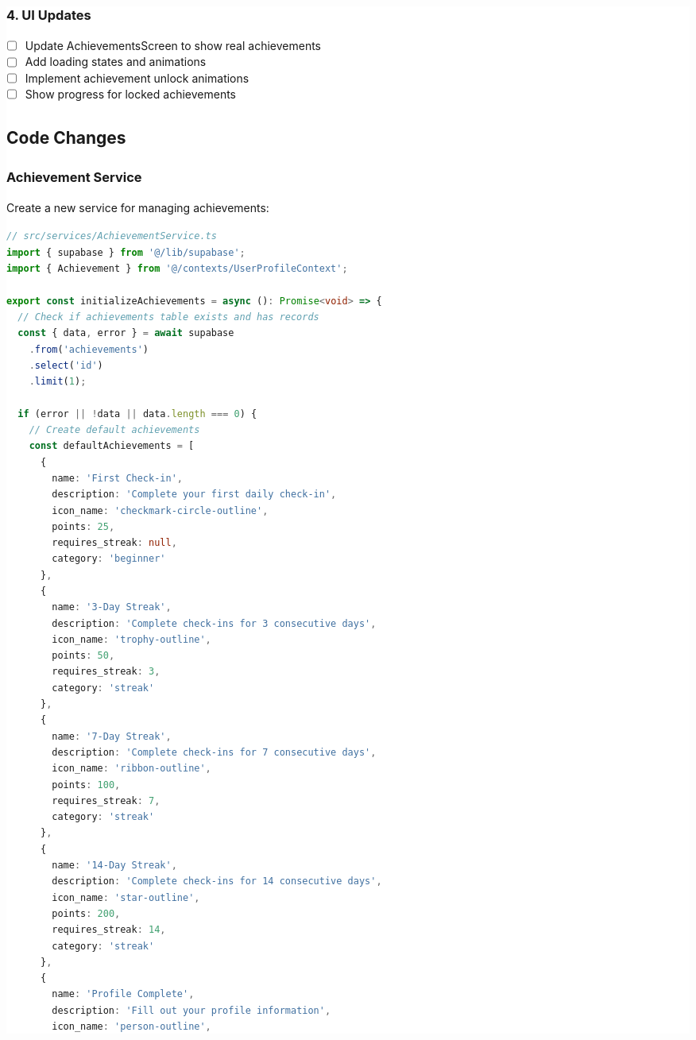 ### 4. UI Updates
- [ ] Update AchievementsScreen to show real achievements
- [ ] Add loading states and animations
- [ ] Implement achievement unlock animations
- [ ] Show progress for locked achievements

## Code Changes

### Achievement Service

Create a new service for managing achievements:

```typescript
// src/services/AchievementService.ts
import { supabase } from '@/lib/supabase';
import { Achievement } from '@/contexts/UserProfileContext';

export const initializeAchievements = async (): Promise<void> => {
  // Check if achievements table exists and has records
  const { data, error } = await supabase
    .from('achievements')
    .select('id')
    .limit(1);
    
  if (error || !data || data.length === 0) {
    // Create default achievements
    const defaultAchievements = [
      {
        name: 'First Check-in',
        description: 'Complete your first daily check-in',
        icon_name: 'checkmark-circle-outline',
        points: 25,
        requires_streak: null,
        category: 'beginner'
      },
      {
        name: '3-Day Streak',
        description: 'Complete check-ins for 3 consecutive days',
        icon_name: 'trophy-outline',
        points: 50,
        requires_streak: 3,
        category: 'streak'
      },
      {
        name: '7-Day Streak',
        description: 'Complete check-ins for 7 consecutive days',
        icon_name: 'ribbon-outline',
        points: 100,
        requires_streak: 7,
        category: 'streak'
      },
      {
        name: '14-Day Streak',
        description: 'Complete check-ins for 14 consecutive days',
        icon_name: 'star-outline',
        points: 200,
        requires_streak: 14,
        category: 'streak'
      },
      {
        name: 'Profile Complete',
        description: 'Fill out your profile information',
        icon_name: 'person-outline',
```